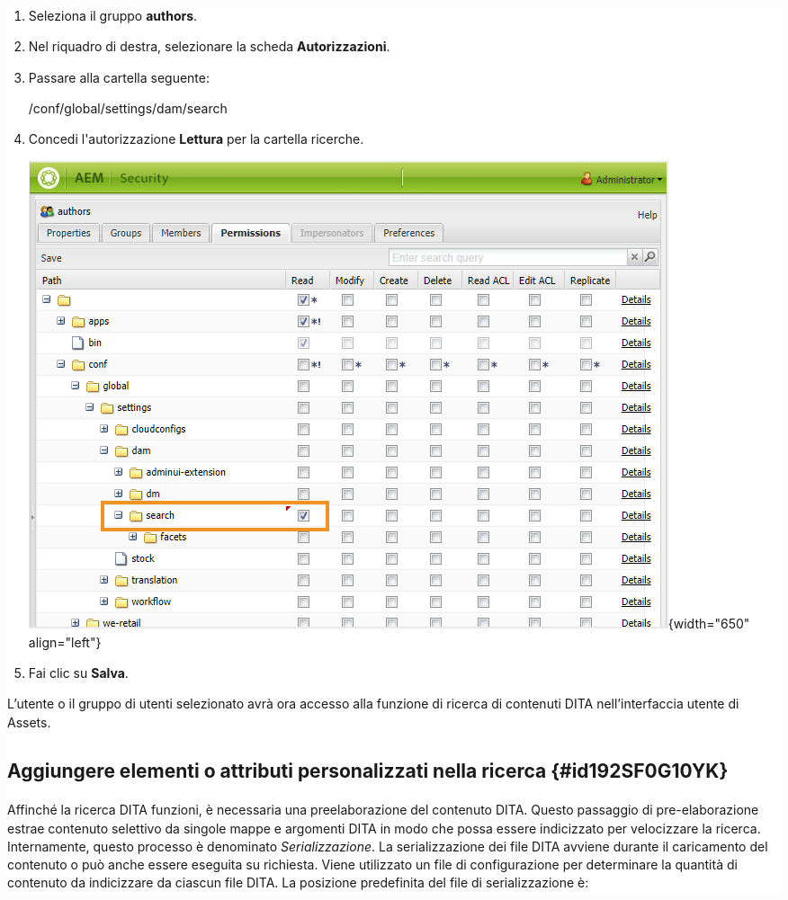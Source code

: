 1. Seleziona il gruppo **authors**.

1. Nel riquadro di destra, selezionare la scheda **Autorizzazioni**.

1. Passare alla cartella seguente:

   /conf/global/settings/dam/search

1. Concedi l&#39;autorizzazione **Lettura** per la cartella ricerche.

   ![](assets/read-permission-authors.png){width="650" align="left"}

1. Fai clic su **Salva**.


L’utente o il gruppo di utenti selezionato avrà ora accesso alla funzione di ricerca di contenuti DITA nell’interfaccia utente di Assets.

## Aggiungere elementi o attributi personalizzati nella ricerca {#id192SF0G10YK}

Affinché la ricerca DITA funzioni, è necessaria una preelaborazione del contenuto DITA. Questo passaggio di pre-elaborazione estrae contenuto selettivo da singole mappe e argomenti DITA in modo che possa essere indicizzato per velocizzare la ricerca. Internamente, questo processo è denominato *Serializzazione*. La serializzazione dei file DITA avviene durante il caricamento del contenuto o può anche essere eseguita su richiesta. Viene utilizzato un file di configurazione per determinare la quantità di contenuto da indicizzare da ciascun file DITA. La posizione predefinita del file di serializzazione è:
